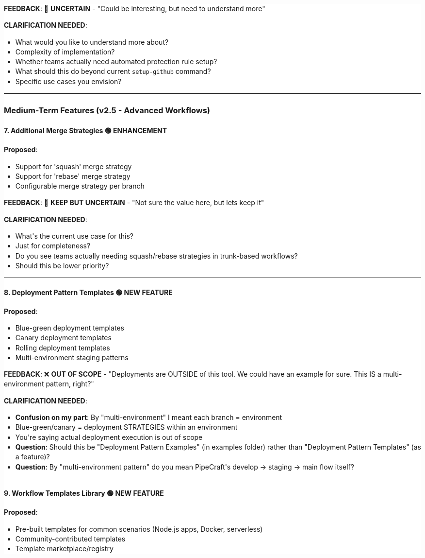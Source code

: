 **FEEDBACK**: 🤔 **UNCERTAIN** - "Could be interesting, but need to understand more"

**CLARIFICATION NEEDED**:
- What would you like to understand more about?
- Complexity of implementation?
- Whether teams actually need automated protection rule setup?
- What should this do beyond current `setup-github` command?
- Specific use cases you envision?

---

### Medium-Term Features (v2.5 - Advanced Workflows)

#### 7. Additional Merge Strategies 🟢 ENHANCEMENT
**Proposed**:
- Support for 'squash' merge strategy
- Support for 'rebase' merge strategy
- Configurable merge strategy per branch

**FEEDBACK**: 🤷 **KEEP BUT UNCERTAIN** - "Not sure the value here, but lets keep it"

**CLARIFICATION NEEDED**:
- What's the current use case for this?
- Just for completeness?
- Do you see teams actually needing squash/rebase strategies in trunk-based workflows?
- Should this be lower priority?

---

#### 8. Deployment Pattern Templates 🟢 NEW FEATURE
**Proposed**:
- Blue-green deployment templates
- Canary deployment templates
- Rolling deployment templates
- Multi-environment staging patterns

**FEEDBACK**: ❌ **OUT OF SCOPE** - "Deployments are OUTSIDE of this tool. We could have an example for sure. This IS a multi-environment pattern, right?"

**CLARIFICATION NEEDED**:
- **Confusion on my part**: By "multi-environment" I meant each branch = environment
- Blue-green/canary = deployment STRATEGIES within an environment
- You're saying actual deployment execution is out of scope
- **Question**: Should this be "Deployment Pattern Examples" (in examples folder) rather than "Deployment Pattern Templates" (as a feature)?
- **Question**: By "multi-environment pattern" do you mean PipeCraft's develop → staging → main flow itself?

---

#### 9. Workflow Templates Library 🟢 NEW FEATURE
**Proposed**:
- Pre-built templates for common scenarios (Node.js apps, Docker, serverless)
- Community-contributed templates
- Template marketplace/registry
